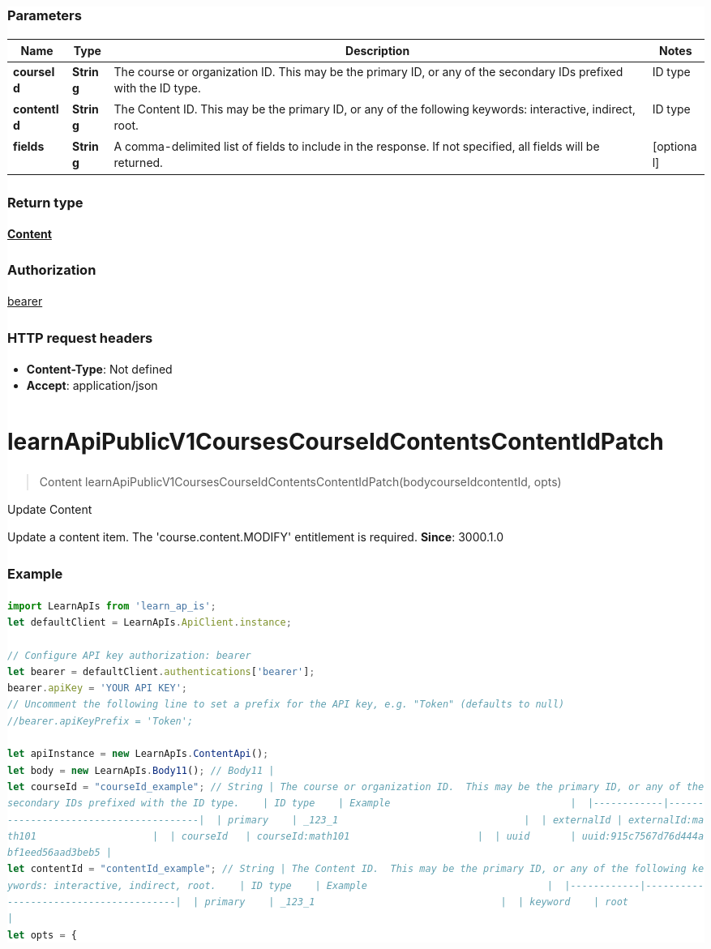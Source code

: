 ### Parameters

Name | Type | Description  | Notes
------------- | ------------- | ------------- | -------------
 **courseId** | **String**| The course or organization ID.  This may be the primary ID, or any of the secondary IDs prefixed with the ID type.    | ID type    | Example                               |  |------------|---------------------------------------|  | primary    | _123_1                                |  | externalId | externalId:math101                    |  | courseId   | courseId:math101                      |  | uuid       | uuid:915c7567d76d444abf1eed56aad3beb5 |   | 
 **contentId** | **String**| The Content ID.  This may be the primary ID, or any of the following keywords: interactive, indirect, root.    | ID type    | Example                               |  |------------|---------------------------------------|  | primary    | _123_1                                |  | keyword    | root                                  |   | 
 **fields** | **String**| A comma-delimited list of fields to include in the response. If not specified, all fields will be returned. | [optional] 

### Return type

[**Content**](Content.md)

### Authorization

[bearer](../README.md#bearer)

### HTTP request headers

 - **Content-Type**: Not defined
 - **Accept**: application/json

<a name="learnApiPublicV1CoursesCourseIdContentsContentIdPatch"></a>
# **learnApiPublicV1CoursesCourseIdContentsContentIdPatch**
> Content learnApiPublicV1CoursesCourseIdContentsContentIdPatch(bodycourseIdcontentId, opts)

Update Content

Update a content item.  The &#x27;course.content.MODIFY&#x27; entitlement is required.  **Since**: 3000.1.0

### Example
```javascript
import LearnApIs from 'learn_ap_is';
let defaultClient = LearnApIs.ApiClient.instance;

// Configure API key authorization: bearer
let bearer = defaultClient.authentications['bearer'];
bearer.apiKey = 'YOUR API KEY';
// Uncomment the following line to set a prefix for the API key, e.g. "Token" (defaults to null)
//bearer.apiKeyPrefix = 'Token';

let apiInstance = new LearnApIs.ContentApi();
let body = new LearnApIs.Body11(); // Body11 | 
let courseId = "courseId_example"; // String | The course or organization ID.  This may be the primary ID, or any of the secondary IDs prefixed with the ID type.    | ID type    | Example                               |  |------------|---------------------------------------|  | primary    | _123_1                                |  | externalId | externalId:math101                    |  | courseId   | courseId:math101                      |  | uuid       | uuid:915c7567d76d444abf1eed56aad3beb5 |  
let contentId = "contentId_example"; // String | The Content ID.  This may be the primary ID, or any of the following keywords: interactive, indirect, root.    | ID type    | Example                               |  |------------|---------------------------------------|  | primary    | _123_1                                |  | keyword    | root                                  |  
let opts = { 
```